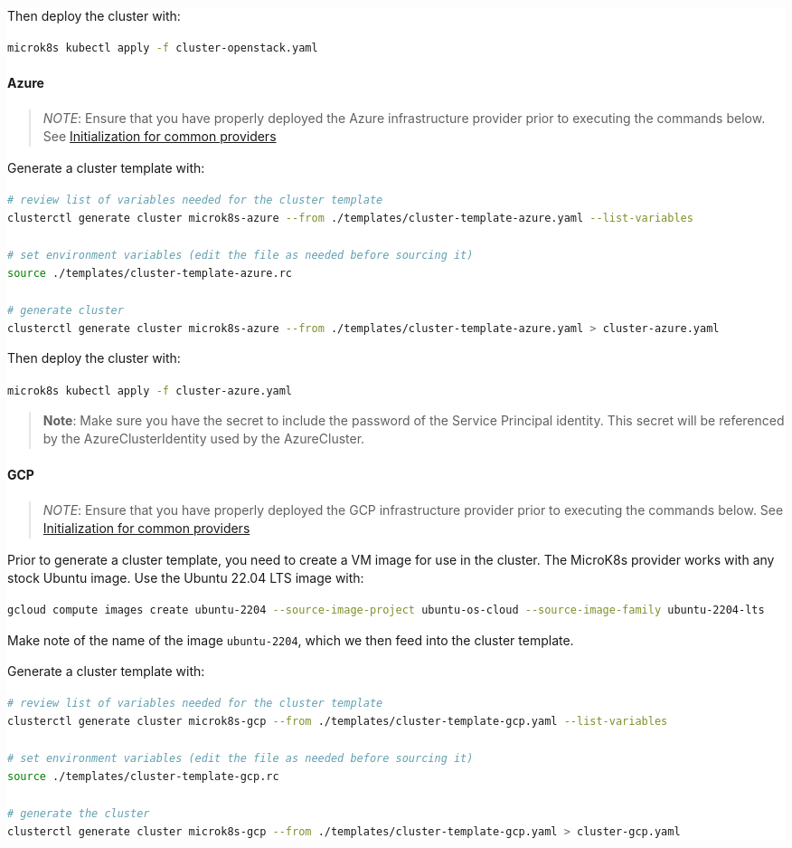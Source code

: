 Then deploy the cluster with:

```bash
microk8s kubectl apply -f cluster-openstack.yaml
```

#### Azure

> *NOTE*: Ensure that you have properly deployed the Azure infrastructure provider prior to executing the commands below. See [Initialization for common providers](https://cluster-api.sigs.k8s.io/user/quick-start.html#initialization-for-common-providers)

Generate a cluster template with:

```bash
# review list of variables needed for the cluster template
clusterctl generate cluster microk8s-azure --from ./templates/cluster-template-azure.yaml --list-variables

# set environment variables (edit the file as needed before sourcing it)
source ./templates/cluster-template-azure.rc

# generate cluster
clusterctl generate cluster microk8s-azure --from ./templates/cluster-template-azure.yaml > cluster-azure.yaml
```

Then deploy the cluster with:

```bash
microk8s kubectl apply -f cluster-azure.yaml
```

> **Note**: Make sure you have the secret to include the password of the Service Principal identity. This secret will be referenced by the AzureClusterIdentity used by the AzureCluster.

#### GCP

> *NOTE*: Ensure that you have properly deployed the GCP infrastructure provider prior to executing the commands below. See [Initialization for common providers](https://cluster-api.sigs.k8s.io/user/quick-start.html#initialization-for-common-providers)

Prior to generate a cluster template, you need to create a VM image for use in the cluster. The MicroK8s provider works with any stock Ubuntu image. Use the Ubuntu 22.04 LTS image with:

```bash
gcloud compute images create ubuntu-2204 --source-image-project ubuntu-os-cloud --source-image-family ubuntu-2204-lts
```

Make note of the name of the image `ubuntu-2204`, which we then feed into the cluster template.

Generate a cluster template with:

```bash
# review list of variables needed for the cluster template
clusterctl generate cluster microk8s-gcp --from ./templates/cluster-template-gcp.yaml --list-variables

# set environment variables (edit the file as needed before sourcing it)
source ./templates/cluster-template-gcp.rc

# generate the cluster
clusterctl generate cluster microk8s-gcp --from ./templates/cluster-template-gcp.yaml > cluster-gcp.yaml
```
